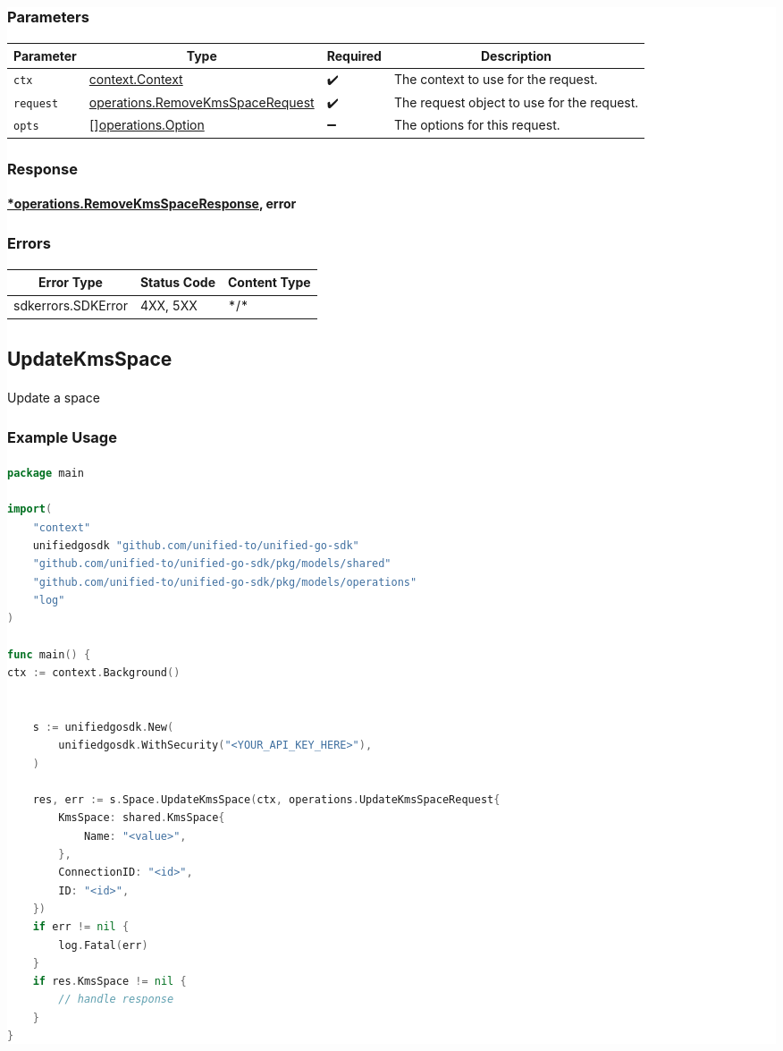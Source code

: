 ### Parameters

| Parameter                                                                                | Type                                                                                     | Required                                                                                 | Description                                                                              |
| ---------------------------------------------------------------------------------------- | ---------------------------------------------------------------------------------------- | ---------------------------------------------------------------------------------------- | ---------------------------------------------------------------------------------------- |
| `ctx`                                                                                    | [context.Context](https://pkg.go.dev/context#Context)                                    | :heavy_check_mark:                                                                       | The context to use for the request.                                                      |
| `request`                                                                                | [operations.RemoveKmsSpaceRequest](../../pkg/models/operations/removekmsspacerequest.md) | :heavy_check_mark:                                                                       | The request object to use for the request.                                               |
| `opts`                                                                                   | [][operations.Option](../../pkg/models/operations/option.md)                             | :heavy_minus_sign:                                                                       | The options for this request.                                                            |

### Response

**[*operations.RemoveKmsSpaceResponse](../../pkg/models/operations/removekmsspaceresponse.md), error**

### Errors

| Error Type         | Status Code        | Content Type       |
| ------------------ | ------------------ | ------------------ |
| sdkerrors.SDKError | 4XX, 5XX           | \*/\*              |

## UpdateKmsSpace

Update a space

### Example Usage

```go
package main

import(
	"context"
	unifiedgosdk "github.com/unified-to/unified-go-sdk"
	"github.com/unified-to/unified-go-sdk/pkg/models/shared"
	"github.com/unified-to/unified-go-sdk/pkg/models/operations"
	"log"
)

func main() {
ctx := context.Background()


    s := unifiedgosdk.New(
        unifiedgosdk.WithSecurity("<YOUR_API_KEY_HERE>"),
    )

    res, err := s.Space.UpdateKmsSpace(ctx, operations.UpdateKmsSpaceRequest{
        KmsSpace: shared.KmsSpace{
            Name: "<value>",
        },
        ConnectionID: "<id>",
        ID: "<id>",
    })
    if err != nil {
        log.Fatal(err)
    }
    if res.KmsSpace != nil {
        // handle response
    }
}
```
